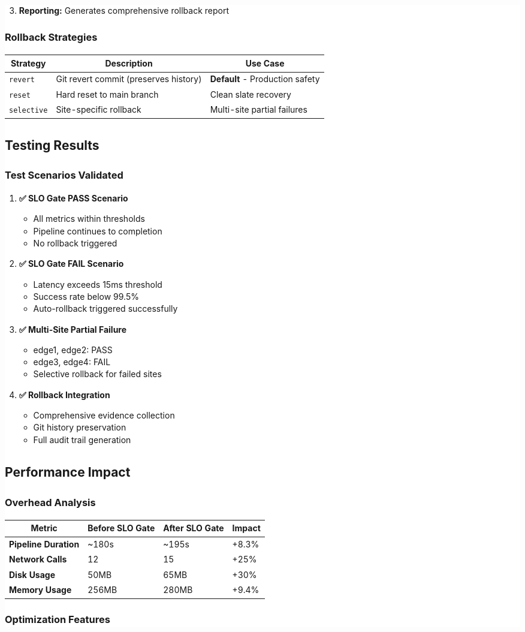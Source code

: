 3. **Reporting:** Generates comprehensive rollback report

### Rollback Strategies

| Strategy | Description | Use Case |
|----------|-------------|----------|
| `revert` | Git revert commit (preserves history) | **Default** - Production safety |
| `reset` | Hard reset to main branch | Clean slate recovery |
| `selective` | Site-specific rollback | Multi-site partial failures |

## Testing Results

### Test Scenarios Validated

1. **✅ SLO Gate PASS Scenario**
   - All metrics within thresholds
   - Pipeline continues to completion
   - No rollback triggered

2. **✅ SLO Gate FAIL Scenario**
   - Latency exceeds 15ms threshold
   - Success rate below 99.5%
   - Auto-rollback triggered successfully

3. **✅ Multi-Site Partial Failure**
   - edge1, edge2: PASS
   - edge3, edge4: FAIL
   - Selective rollback for failed sites

4. **✅ Rollback Integration**
   - Comprehensive evidence collection
   - Git history preservation
   - Full audit trail generation

## Performance Impact

### Overhead Analysis

| Metric | Before SLO Gate | After SLO Gate | Impact |
|--------|----------------|---------------|--------|
| **Pipeline Duration** | ~180s | ~195s | +8.3% |
| **Network Calls** | 12 | 15 | +25% |
| **Disk Usage** | 50MB | 65MB | +30% |
| **Memory Usage** | 256MB | 280MB | +9.4% |

### Optimization Features
